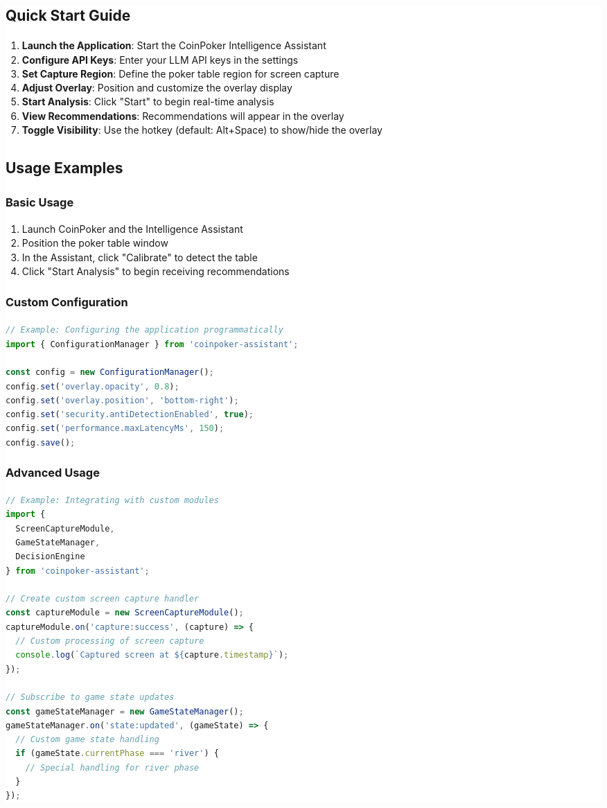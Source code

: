 ## Quick Start Guide

1. **Launch the Application**: Start the CoinPoker Intelligence Assistant
2. **Configure API Keys**: Enter your LLM API keys in the settings
3. **Set Capture Region**: Define the poker table region for screen capture
4. **Adjust Overlay**: Position and customize the overlay display
5. **Start Analysis**: Click "Start" to begin real-time analysis
6. **View Recommendations**: Recommendations will appear in the overlay
7. **Toggle Visibility**: Use the hotkey (default: Alt+Space) to show/hide the overlay

## Usage Examples

### Basic Usage

1. Launch CoinPoker and the Intelligence Assistant
2. Position the poker table window
3. In the Assistant, click "Calibrate" to detect the table
4. Click "Start Analysis" to begin receiving recommendations

### Custom Configuration

```typescript
// Example: Configuring the application programmatically
import { ConfigurationManager } from 'coinpoker-assistant';

const config = new ConfigurationManager();
config.set('overlay.opacity', 0.8);
config.set('overlay.position', 'bottom-right');
config.set('security.antiDetectionEnabled', true);
config.set('performance.maxLatencyMs', 150);
config.save();
```

### Advanced Usage

```typescript
// Example: Integrating with custom modules
import {
  ScreenCaptureModule,
  GameStateManager,
  DecisionEngine
} from 'coinpoker-assistant';

// Create custom screen capture handler
const captureModule = new ScreenCaptureModule();
captureModule.on('capture:success', (capture) => {
  // Custom processing of screen capture
  console.log(`Captured screen at ${capture.timestamp}`);
});

// Subscribe to game state updates
const gameStateManager = new GameStateManager();
gameStateManager.on('state:updated', (gameState) => {
  // Custom game state handling
  if (gameState.currentPhase === 'river') {
    // Special handling for river phase
  }
});
```
